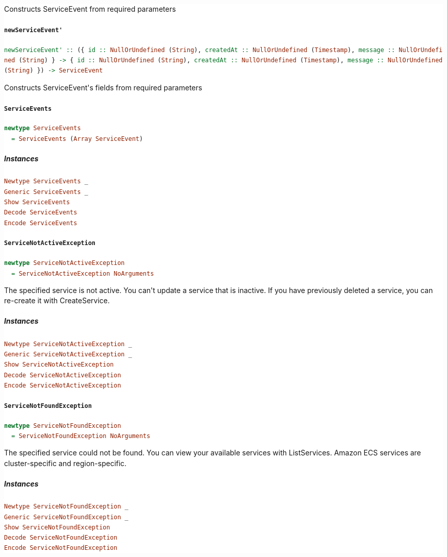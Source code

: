 Constructs ServiceEvent from required parameters

#### `newServiceEvent'`

``` purescript
newServiceEvent' :: ({ id :: NullOrUndefined (String), createdAt :: NullOrUndefined (Timestamp), message :: NullOrUndefined (String) } -> { id :: NullOrUndefined (String), createdAt :: NullOrUndefined (Timestamp), message :: NullOrUndefined (String) }) -> ServiceEvent
```

Constructs ServiceEvent's fields from required parameters

#### `ServiceEvents`

``` purescript
newtype ServiceEvents
  = ServiceEvents (Array ServiceEvent)
```

##### Instances
``` purescript
Newtype ServiceEvents _
Generic ServiceEvents _
Show ServiceEvents
Decode ServiceEvents
Encode ServiceEvents
```

#### `ServiceNotActiveException`

``` purescript
newtype ServiceNotActiveException
  = ServiceNotActiveException NoArguments
```

<p>The specified service is not active. You can't update a service that is inactive. If you have previously deleted a service, you can re-create it with <a>CreateService</a>.</p>

##### Instances
``` purescript
Newtype ServiceNotActiveException _
Generic ServiceNotActiveException _
Show ServiceNotActiveException
Decode ServiceNotActiveException
Encode ServiceNotActiveException
```

#### `ServiceNotFoundException`

``` purescript
newtype ServiceNotFoundException
  = ServiceNotFoundException NoArguments
```

<p>The specified service could not be found. You can view your available services with <a>ListServices</a>. Amazon ECS services are cluster-specific and region-specific.</p>

##### Instances
``` purescript
Newtype ServiceNotFoundException _
Generic ServiceNotFoundException _
Show ServiceNotFoundException
Decode ServiceNotFoundException
Encode ServiceNotFoundException
```
